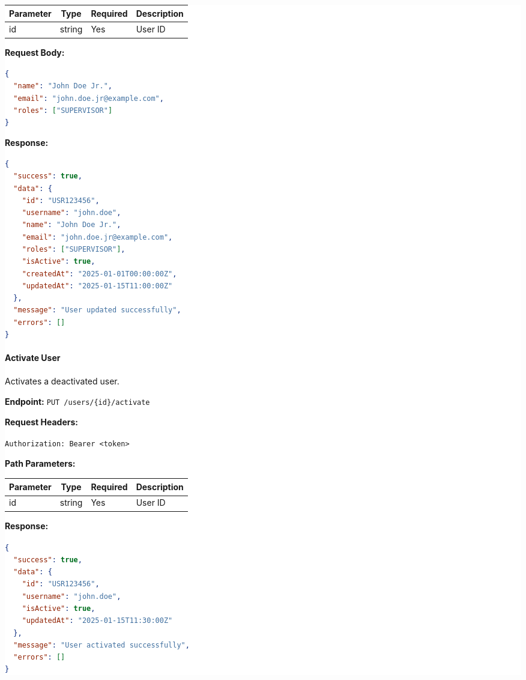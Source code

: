 | Parameter | Type | Required | Description |
|-----------|------|----------|-------------|
| id | string | Yes | User ID |

**Request Body:**

```json
{
  "name": "John Doe Jr.",
  "email": "john.doe.jr@example.com",
  "roles": ["SUPERVISOR"]
}
```

**Response:**

```json
{
  "success": true,
  "data": {
    "id": "USR123456",
    "username": "john.doe",
    "name": "John Doe Jr.",
    "email": "john.doe.jr@example.com",
    "roles": ["SUPERVISOR"],
    "isActive": true,
    "createdAt": "2025-01-01T00:00:00Z",
    "updatedAt": "2025-01-15T11:00:00Z"
  },
  "message": "User updated successfully",
  "errors": []
}
```

#### Activate User

Activates a deactivated user.

**Endpoint:** `PUT /users/{id}/activate`

**Request Headers:**

```
Authorization: Bearer <token>
```

**Path Parameters:**

| Parameter | Type | Required | Description |
|-----------|------|----------|-------------|
| id | string | Yes | User ID |

**Response:**

```json
{
  "success": true,
  "data": {
    "id": "USR123456",
    "username": "john.doe",
    "isActive": true,
    "updatedAt": "2025-01-15T11:30:00Z"
  },
  "message": "User activated successfully",
  "errors": []
}
```
